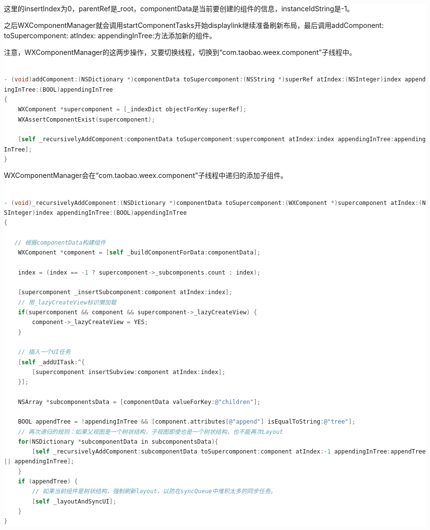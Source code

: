 这里的insertIndex为0，parentRef是\_root，componentData是当前要创建的组件的信息，instanceIdString是-1。


之后WXComponentManager就会调用startComponentTasks开始displaylink继续准备刷新布局，最后调用addComponent: toSupercomponent: atIndex: appendingInTree:方法添加新的组件。

注意，WXComponentManager的这两步操作，又要切换线程，切换到“com.taobao.weex.component”子线程中。


```objectivec

- (void)addComponent:(NSDictionary *)componentData toSupercomponent:(NSString *)superRef atIndex:(NSInteger)index appendingInTree:(BOOL)appendingInTree
{
    WXComponent *supercomponent = [_indexDict objectForKey:superRef];
    WXAssertComponentExist(supercomponent);
    
    [self _recursivelyAddComponent:componentData toSupercomponent:supercomponent atIndex:index appendingInTree:appendingInTree];
}

```


WXComponentManager会在“com.taobao.weex.component”子线程中递归的添加子组件。


```objectivec

- (void)_recursivelyAddComponent:(NSDictionary *)componentData toSupercomponent:(WXComponent *)supercomponent atIndex:(NSInteger)index appendingInTree:(BOOL)appendingInTree
{

   // 根据componentData构建组件
    WXComponent *component = [self _buildComponentForData:componentData];
    
    index = (index == -1 ? supercomponent->_subcomponents.count : index);
    
    [supercomponent _insertSubcomponent:component atIndex:index];
    // 用_lazyCreateView标识懒加载
    if(supercomponent && component && supercomponent->_lazyCreateView) {
        component->_lazyCreateView = YES;
    }
    
    // 插入一个UI任务
    [self _addUITask:^{
        [supercomponent insertSubview:component atIndex:index];
    }];

    NSArray *subcomponentsData = [componentData valueForKey:@"children"];
    
    BOOL appendTree = !appendingInTree && [component.attributes[@"append"] isEqualToString:@"tree"];
    // 再次递归的规则：如果父视图是一个树状结构，子视图即使也是一个树状结构，也不能再次Layout
    for(NSDictionary *subcomponentData in subcomponentsData){
        [self _recursivelyAddComponent:subcomponentData toSupercomponent:component atIndex:-1 appendingInTree:appendTree || appendingInTree];
    }
    if (appendTree) {
        // 如果当前组件是树状结构，强制刷新layout，以防在syncQueue中堆积太多的同步任务。
        [self _layoutAndSyncUI];
    }
}


```
